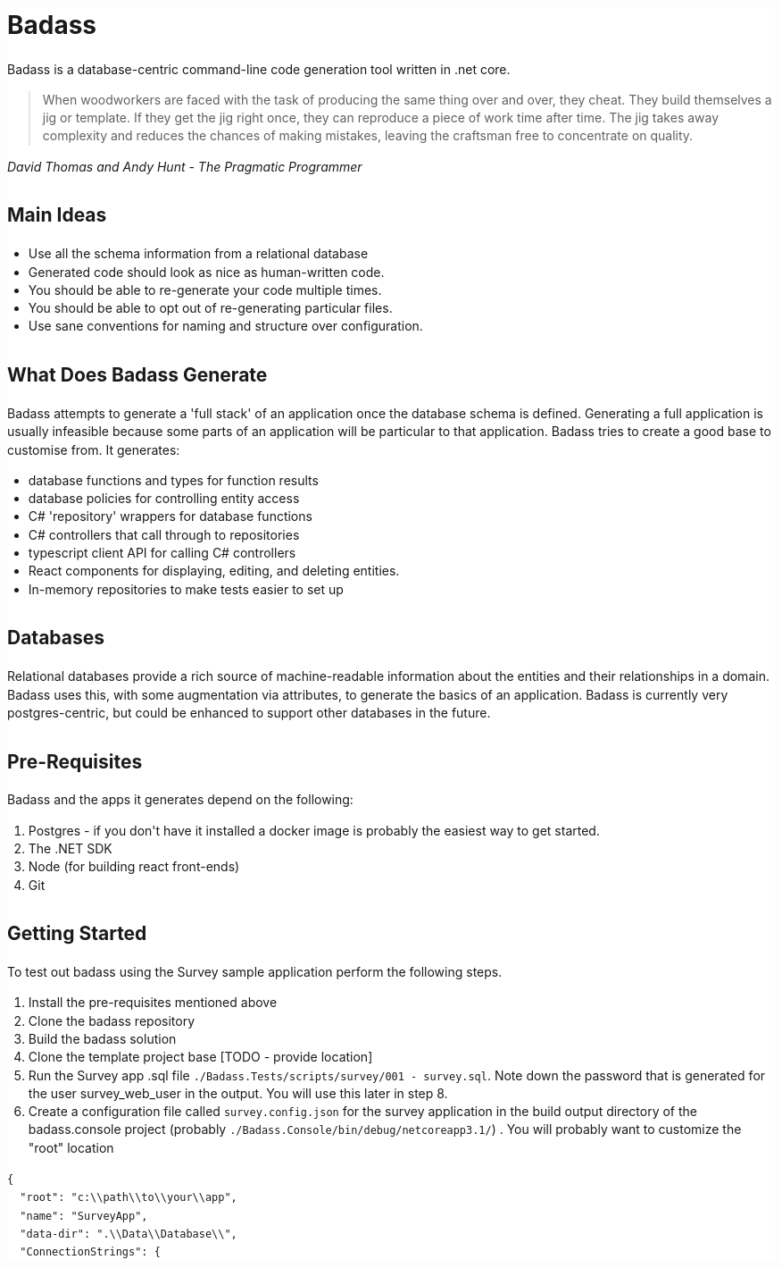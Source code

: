 ﻿# Badass #
Badass is a database-centric command-line code generation tool written in .net core. 

> When woodworkers are faced with the task of producing the same thing over and over, they cheat. They build themselves a jig or template. If they get the jig right once, they can reproduce a piece of work time after time. The jig takes away complexity and reduces the chances of making mistakes, leaving the craftsman free to concentrate on quality.

_David Thomas and Andy Hunt - The Pragmatic Programmer_

## Main Ideas ##
- Use all the schema information from a relational database
- Generated code should look as nice as human-written code.
- You should be able to re-generate your code multiple times.
- You should be able to opt out of re-generating particular files.
- Use sane conventions for naming and structure over configuration. 

## What Does Badass Generate ##
Badass attempts to generate a 'full stack' of an application once the database schema is defined. Generating a full application is usually infeasible because some parts of an application will be particular to that application. Badass tries to create a good base to customise from. It generates:
- database functions and types for function results
- database policies for controlling entity access
- C# 'repository' wrappers for database functions
- C# controllers that call through to repositories
- typescript client API for calling C# controllers
- React components for displaying, editing, and deleting entities.
- In-memory repositories to make tests easier to set up

## Databases ##
Relational databases provide a rich source of machine-readable information about the entities and their relationships in a domain. Badass uses this, with some augmentation via attributes, to generate the basics of an application. Badass is currently very postgres-centric, but could be enhanced to support other databases in the future.

## Pre-Requisites ##
Badass and the apps it generates depend on the following:
1. Postgres - if you don't have it installed a docker image is probably the easiest way to get started.
2. The .NET SDK
3. Node (for building react front-ends)
4. Git

## Getting Started ##
To test out badass using the Survey sample application perform the following steps. 
1. Install the pre-requisites mentioned above
1. Clone the badass repository
1. Build the badass solution
1. Clone the template project base [TODO - provide location]
1. Run the Survey app .sql file `./Badass.Tests/scripts/survey/001 - survey.sql`. Note down the password that is generated for the user survey_web_user in the output. You will use this later in step 8.
1. Create a configuration file called `survey.config.json` for the survey application in the build output directory of the badass.console project (probably `./Badass.Console/bin/debug/netcoreapp3.1/`) . You will probably want to customize the "root" location
```
{
  "root": "c:\\path\\to\\your\\app",
  "name": "SurveyApp",
  "data-dir": ".\\Data\\Database\\",
  "ConnectionStrings": {
```